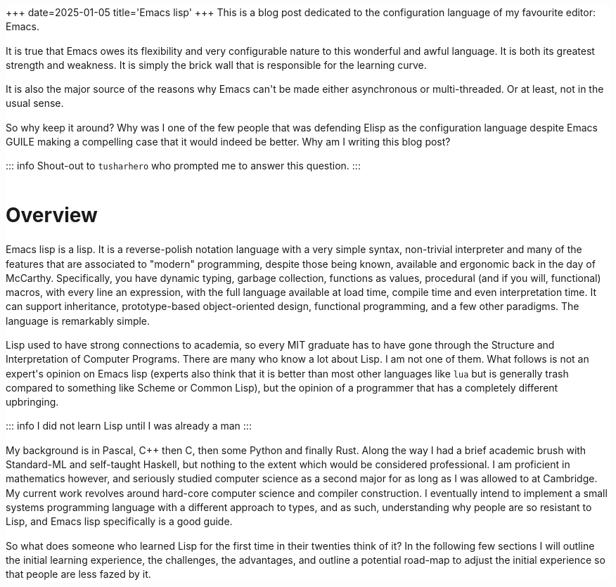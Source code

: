 +++
date=2025-01-05
title='Emacs lisp'
+++
This is a blog post dedicated to the configuration language of my favourite editor: Emacs.

It is true that Emacs owes its flexibility and very configurable nature  to this wonderful and awful language.  It is both its greatest strength and weakness.  It is simply the brick wall that is responsible for the learning curve.

It is also the major source of the reasons why Emacs can't be made either asynchronous or multi-threaded.  Or at least, not in the usual sense.

So why keep it around?  Why was I one of the few people that was defending Elisp as the configuration language despite Emacs GUILE making a compelling case that it would indeed be better.  Why am I writing this blog post?

::: info
Shout-out to `tusharhero` who prompted me to answer this question.
:::

# Overview

Emacs lisp is a lisp.  It is a reverse-polish notation language with a very simple syntax, non-trivial interpreter and many of the features that are associated to "modern" programming, despite those being known, available and ergonomic back in the day of McCarthy.  Specifically, you have dynamic typing, garbage collection, functions as values, procedural (and if you will, functional) macros, with every line an expression, with the full language available at load time, compile time and even interpretation time.  It can support inheritance, prototype-based object-oriented design, functional programming, and a few other paradigms.  The language is remarkably simple.

Lisp used to have strong connections to academia, so every MIT graduate has to have gone through the Structure and Interpretation of Computer Programs.  There are many who know a lot about Lisp.  I am not one of them.  What follows is not an expert's opinion on Emacs lisp (experts also think that it is better than most other languages like `lua` but is generally trash compared to something like Scheme or Common Lisp), but the opinion of a programmer that has a completely different upbringing.

::: info
I did not learn Lisp until I was already a man
:::


My background is in Pascal, C++ then C, then some Python and finally Rust.  Along the way I had a brief academic brush with Standard-ML and self-taught Haskell, but nothing to the extent which would be considered professional.  I am proficient in mathematics however, and seriously studied computer science as a second major for as long as I was allowed to at Cambridge.  My current work revolves around hard-core computer science and compiler construction.  I eventually intend to implement a small systems programming language with a different approach to types, and as such, understanding why people are so resistant to Lisp, and Emacs lisp specifically is a good guide.

So what does someone who learned Lisp for the first time in their twenties think of it?  In the following few sections I will outline the initial learning experience, the challenges, the advantages, and outline a potential road-map to adjust the initial experience so that people are less fazed by it.

